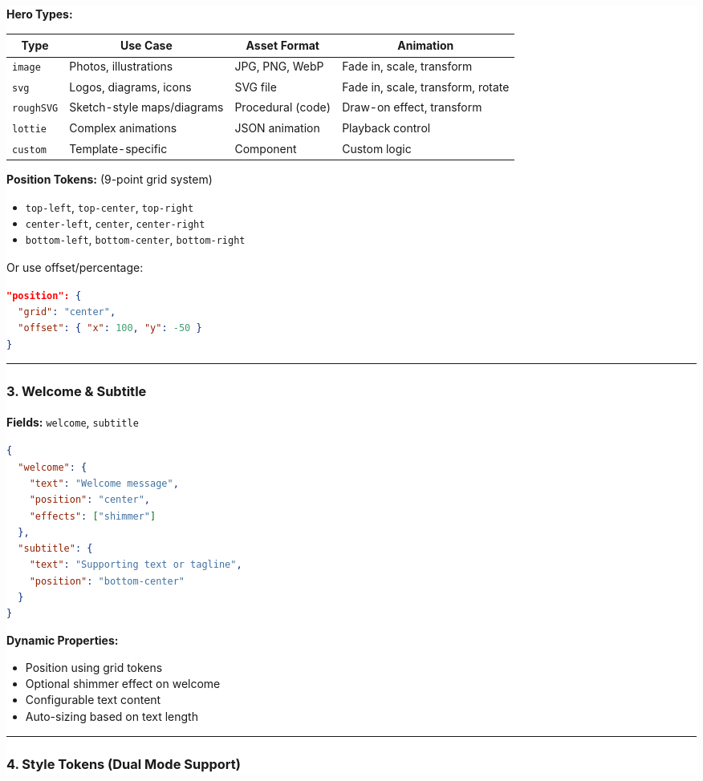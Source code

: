 **Hero Types:**

| Type | Use Case | Asset Format | Animation |
|------|----------|-------------|-----------|
| `image` | Photos, illustrations | JPG, PNG, WebP | Fade in, scale, transform |
| `svg` | Logos, diagrams, icons | SVG file | Fade in, scale, transform, rotate |
| `roughSVG` | Sketch-style maps/diagrams | Procedural (code) | Draw-on effect, transform |
| `lottie` | Complex animations | JSON animation | Playback control |
| `custom` | Template-specific | Component | Custom logic |

**Position Tokens:** (9-point grid system)
- `top-left`, `top-center`, `top-right`
- `center-left`, `center`, `center-right`
- `bottom-left`, `bottom-center`, `bottom-right`

Or use offset/percentage:
```json
"position": {
  "grid": "center",
  "offset": { "x": 100, "y": -50 }
}
```

---

### 3. Welcome & Subtitle

**Fields:** `welcome`, `subtitle`

```json
{
  "welcome": {
    "text": "Welcome message",
    "position": "center",
    "effects": ["shimmer"]
  },
  "subtitle": {
    "text": "Supporting text or tagline",
    "position": "bottom-center"
  }
}
```

**Dynamic Properties:**
- Position using grid tokens
- Optional shimmer effect on welcome
- Configurable text content
- Auto-sizing based on text length

---

### 4. Style Tokens (Dual Mode Support)
